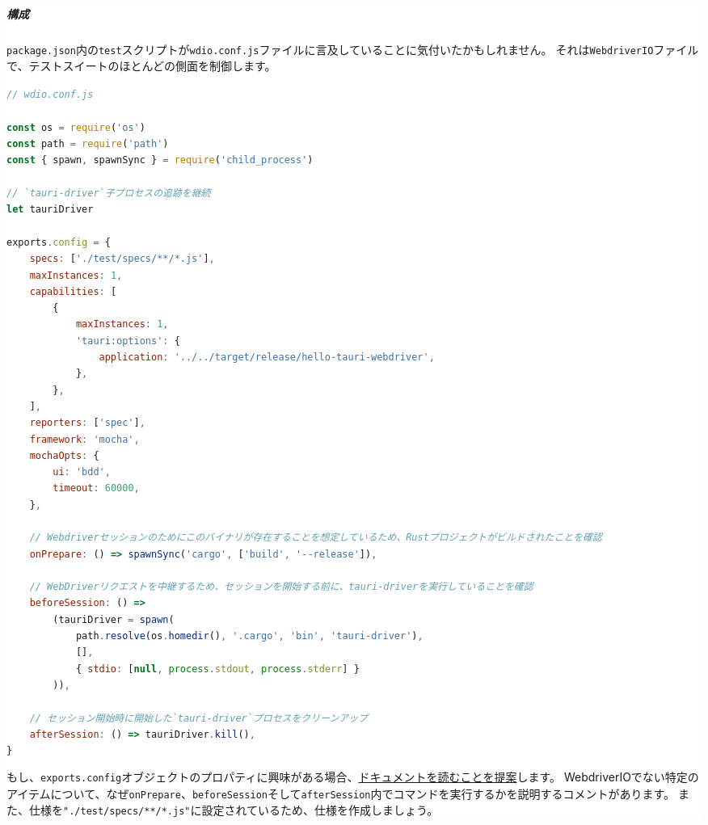 > ```

##### 構成

`package.json`内の`test`スクリプトが`wdio.conf.js`ファイルに言及していることに気付いたかもしれません。
それは`WebdriverIO`ファイルで、テストスイートのほとんどの側面を制御します。

```js
// wdio.conf.js

const os = require('os')
const path = require('path')
const { spawn, spawnSync } = require('child_process')

// `tauri-driver`子プロセスの追跡を継続
let tauriDriver

exports.config = {
    specs: ['./test/specs/**/*.js'],
    maxInstances: 1,
    capabilities: [
        {
            maxInstances: 1,
            'tauri:options': {
                application: '../../target/release/hello-tauri-webdriver',
            },
        },
    ],
    reporters: ['spec'],
    framework: 'mocha',
    mochaOpts: {
        ui: 'bdd',
        timeout: 60000,
    },

    // Webdriverセッションのためにこのバイナリが存在することを想定しているため、Rustプロジェクトがビルドされたことを確認
    onPrepare: () => spawnSync('cargo', ['build', '--release']),

    // WebDriverリクエストを中継するため、セッションを開始する前に、tauri-driverを実行していることを確認
    beforeSession: () =>
        (tauriDriver = spawn(
            path.resolve(os.homedir(), '.cargo', 'bin', 'tauri-driver'),
            [],
            { stdio: [null, process.stdout, process.stderr] }
        )),

    // セッション開始時に開始した`tauri-driver`プロセスをクリーンアップ
    afterSession: () => tauriDriver.kill(),
}
```

もし、`exports.config`オブジェクトのプロパティに興味がある場合、[ドキュメントを読むことを提案](https://webdriver.io/docs/configurationfile)します。
WebdriverIOでない特定のアイテムについて、なぜ`onPrepare`、`beforeSession`そして`afterSession`内でコマンドを実行するかを説明するコメントがあります。
また、仕様を`"./test/specs/**/*.js"`に設定されているため、仕様を作成しましょう。

